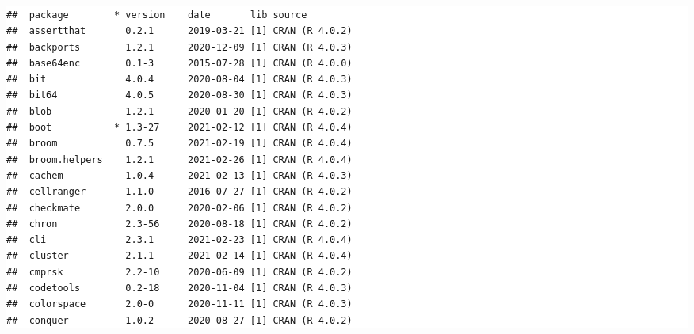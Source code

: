     ##  package        * version    date       lib source        
    ##  assertthat       0.2.1      2019-03-21 [1] CRAN (R 4.0.2)
    ##  backports        1.2.1      2020-12-09 [1] CRAN (R 4.0.3)
    ##  base64enc        0.1-3      2015-07-28 [1] CRAN (R 4.0.0)
    ##  bit              4.0.4      2020-08-04 [1] CRAN (R 4.0.3)
    ##  bit64            4.0.5      2020-08-30 [1] CRAN (R 4.0.3)
    ##  blob             1.2.1      2020-01-20 [1] CRAN (R 4.0.2)
    ##  boot           * 1.3-27     2021-02-12 [1] CRAN (R 4.0.4)
    ##  broom            0.7.5      2021-02-19 [1] CRAN (R 4.0.4)
    ##  broom.helpers    1.2.1      2021-02-26 [1] CRAN (R 4.0.4)
    ##  cachem           1.0.4      2021-02-13 [1] CRAN (R 4.0.3)
    ##  cellranger       1.1.0      2016-07-27 [1] CRAN (R 4.0.2)
    ##  checkmate        2.0.0      2020-02-06 [1] CRAN (R 4.0.2)
    ##  chron            2.3-56     2020-08-18 [1] CRAN (R 4.0.2)
    ##  cli              2.3.1      2021-02-23 [1] CRAN (R 4.0.4)
    ##  cluster          2.1.1      2021-02-14 [1] CRAN (R 4.0.4)
    ##  cmprsk           2.2-10     2020-06-09 [1] CRAN (R 4.0.2)
    ##  codetools        0.2-18     2020-11-04 [1] CRAN (R 4.0.3)
    ##  colorspace       2.0-0      2020-11-11 [1] CRAN (R 4.0.3)
    ##  conquer          1.0.2      2020-08-27 [1] CRAN (R 4.0.2)